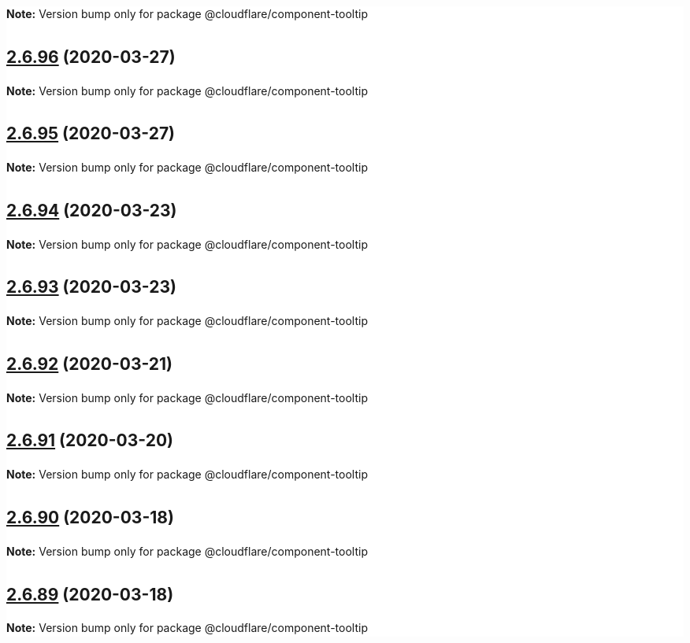**Note:** Version bump only for package @cloudflare/component-tooltip

## [2.6.96](http://stash.cfops.it:7999/fe/stratus/compare/@cloudflare/component-tooltip@2.6.95...@cloudflare/component-tooltip@2.6.96) (2020-03-27)

**Note:** Version bump only for package @cloudflare/component-tooltip

## [2.6.95](http://stash.cfops.it:7999/fe/stratus/compare/@cloudflare/component-tooltip@2.6.94...@cloudflare/component-tooltip@2.6.95) (2020-03-27)

**Note:** Version bump only for package @cloudflare/component-tooltip

## [2.6.94](http://stash.cfops.it:7999/fe/stratus/compare/@cloudflare/component-tooltip@2.6.93...@cloudflare/component-tooltip@2.6.94) (2020-03-23)

**Note:** Version bump only for package @cloudflare/component-tooltip

## [2.6.93](http://stash.cfops.it:7999/fe/stratus/compare/@cloudflare/component-tooltip@2.6.92...@cloudflare/component-tooltip@2.6.93) (2020-03-23)

**Note:** Version bump only for package @cloudflare/component-tooltip

## [2.6.92](http://stash.cfops.it:7999/fe/stratus/compare/@cloudflare/component-tooltip@2.6.91...@cloudflare/component-tooltip@2.6.92) (2020-03-21)

**Note:** Version bump only for package @cloudflare/component-tooltip

## [2.6.91](http://stash.cfops.it:7999/fe/stratus/compare/@cloudflare/component-tooltip@2.6.90...@cloudflare/component-tooltip@2.6.91) (2020-03-20)

**Note:** Version bump only for package @cloudflare/component-tooltip

## [2.6.90](http://stash.cfops.it:7999/fe/stratus/compare/@cloudflare/component-tooltip@2.6.89...@cloudflare/component-tooltip@2.6.90) (2020-03-18)

**Note:** Version bump only for package @cloudflare/component-tooltip

## [2.6.89](http://stash.cfops.it:7999/fe/stratus/compare/@cloudflare/component-tooltip@2.6.88...@cloudflare/component-tooltip@2.6.89) (2020-03-18)

**Note:** Version bump only for package @cloudflare/component-tooltip
